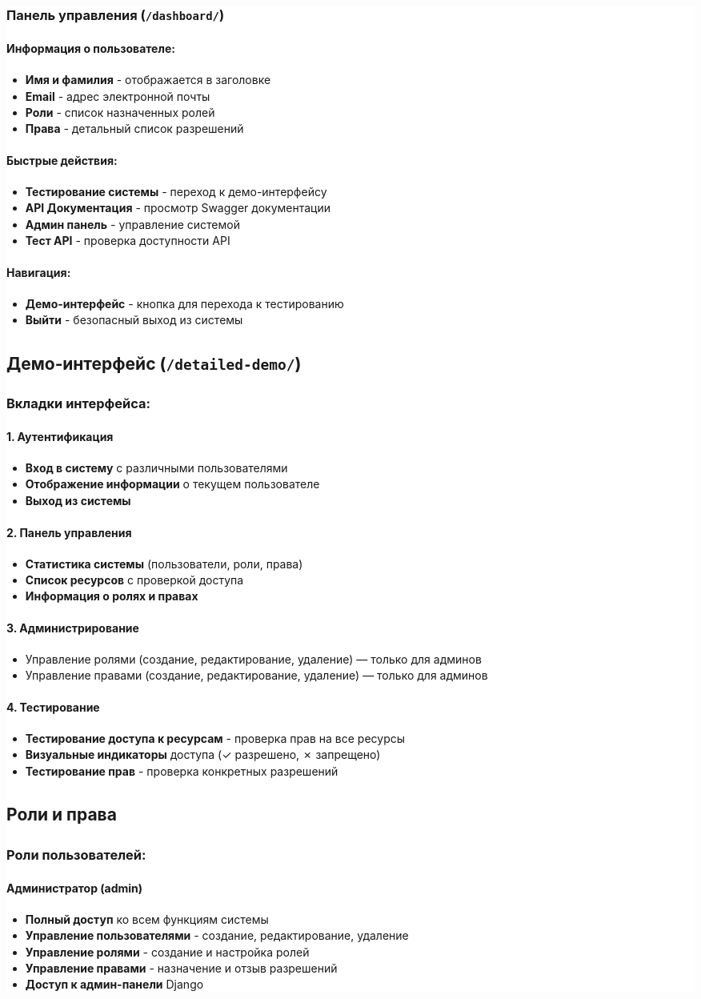 ### Панель управления (`/dashboard/`)

#### Информация о пользователе:
- **Имя и фамилия** - отображается в заголовке
- **Email** - адрес электронной почты
- **Роли** - список назначенных ролей
- **Права** - детальный список разрешений

#### Быстрые действия:
- **Тестирование системы** - переход к демо-интерфейсу
- **API Документация** - просмотр Swagger документации
- **Админ панель** - управление системой
- **Тест API** - проверка доступности API

#### Навигация:
- **Демо-интерфейс** - кнопка для перехода к тестированию
- **Выйти** - безопасный выход из системы

## Демо‑интерфейс (`/detailed-demo/`)

### Вкладки интерфейса:

#### 1. Аутентификация
- **Вход в систему** с различными пользователями
- **Отображение информации** о текущем пользователе
- **Выход из системы**

#### 2. Панель управления
- **Статистика системы** (пользователи, роли, права)
- **Список ресурсов** с проверкой доступа
- **Информация о ролях и правах**

#### 3. Администрирование
- Управление ролями (создание, редактирование, удаление) — только для админов
- Управление правами (создание, редактирование, удаление) — только для админов

#### 4. Тестирование
- **Тестирование доступа к ресурсам** - проверка прав на все ресурсы
- **Визуальные индикаторы** доступа (✓ разрешено, ✗ запрещено)
- **Тестирование прав** - проверка конкретных разрешений

## Роли и права

### Роли пользователей:

#### **Администратор (admin)**
- **Полный доступ** ко всем функциям системы
- **Управление пользователями** - создание, редактирование, удаление
- **Управление ролями** - создание и настройка ролей
- **Управление правами** - назначение и отзыв разрешений
- **Доступ к админ-панели** Django
